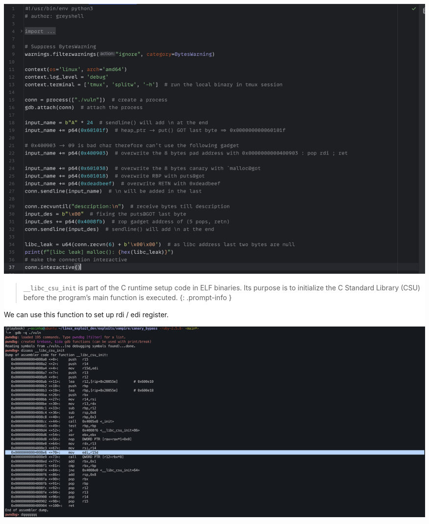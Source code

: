 ![pop_rdi_retn](assets/2019-07-16-canary_bypass.assets/pop_rdi_retn.png)


> `__libc_csu_init` is part of the C runtime setup code in ELF binaries. Its purpose is to initialize the C Standard Library (CSU) before the program’s main function is executed.
{: .prompt-info }

We can use this function to set up rdi / edi register.

![mov_edi_r15d_gadget](assets/2019-07-16-canary_bypass.assets/mov_edi_r15d_gadget.png)
